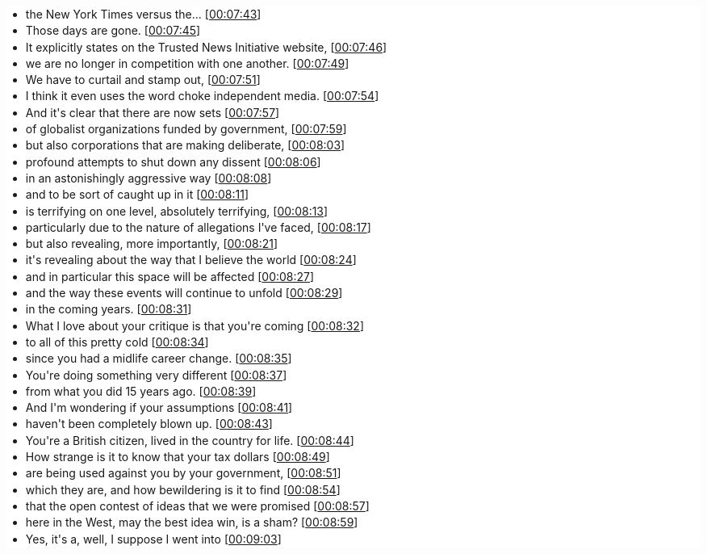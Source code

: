 *  the New York Times versus the... [[00:07:43](https://www.youtube.com/watch?v=_VnNf0azNTQ&t=463.09999999999997s)]
*  Those days are gone. [[00:07:45](https://www.youtube.com/watch?v=_VnNf0azNTQ&t=465.14s)]
*  It explicitly states on the Trusted News Initiative website, [[00:07:46](https://www.youtube.com/watch?v=_VnNf0azNTQ&t=466.18s)]
*  we are no longer in competition with one another. [[00:07:49](https://www.youtube.com/watch?v=_VnNf0azNTQ&t=469.53999999999996s)]
*  We have to curtail and stamp out, [[00:07:51](https://www.youtube.com/watch?v=_VnNf0azNTQ&t=471.78s)]
*  I think it even uses the word choke independent media. [[00:07:54](https://www.youtube.com/watch?v=_VnNf0azNTQ&t=474.18s)]
*  And it's clear that there are now sets [[00:07:57](https://www.youtube.com/watch?v=_VnNf0azNTQ&t=477.53999999999996s)]
*  of globalist organizations funded by government, [[00:07:59](https://www.youtube.com/watch?v=_VnNf0azNTQ&t=479.9s)]
*  but also corporations that are making deliberate, [[00:08:03](https://www.youtube.com/watch?v=_VnNf0azNTQ&t=483.21999999999997s)]
*  profound attempts to shut down any dissent [[00:08:06](https://www.youtube.com/watch?v=_VnNf0azNTQ&t=486.21999999999997s)]
*  in an astonishingly aggressive way [[00:08:08](https://www.youtube.com/watch?v=_VnNf0azNTQ&t=488.91999999999996s)]
*  and to be sort of caught up in it [[00:08:11](https://www.youtube.com/watch?v=_VnNf0azNTQ&t=491.26s)]
*  is terrifying on one level, absolutely terrifying, [[00:08:13](https://www.youtube.com/watch?v=_VnNf0azNTQ&t=493.62s)]
*  particularly due to the nature of allegations I've faced, [[00:08:17](https://www.youtube.com/watch?v=_VnNf0azNTQ&t=497.65999999999997s)]
*  but also revealing, more importantly, [[00:08:21](https://www.youtube.com/watch?v=_VnNf0azNTQ&t=501.62s)]
*  it's revealing about the way that I believe the world [[00:08:24](https://www.youtube.com/watch?v=_VnNf0azNTQ&t=504.18s)]
*  and in particular this space will be affected [[00:08:27](https://www.youtube.com/watch?v=_VnNf0azNTQ&t=507.3s)]
*  and the way these events will continue to unfold [[00:08:29](https://www.youtube.com/watch?v=_VnNf0azNTQ&t=509.65999999999997s)]
*  in the coming years. [[00:08:31](https://www.youtube.com/watch?v=_VnNf0azNTQ&t=511.58s)]
*  What I love about your critique is that you're coming [[00:08:32](https://www.youtube.com/watch?v=_VnNf0azNTQ&t=512.42s)]
*  to all of this pretty cold [[00:08:34](https://www.youtube.com/watch?v=_VnNf0azNTQ&t=514.72s)]
*  since you had a midlife career change. [[00:08:35](https://www.youtube.com/watch?v=_VnNf0azNTQ&t=515.9399999999999s)]
*  You're doing something very different [[00:08:37](https://www.youtube.com/watch?v=_VnNf0azNTQ&t=517.98s)]
*  from what you did 15 years ago. [[00:08:39](https://www.youtube.com/watch?v=_VnNf0azNTQ&t=519.32s)]
*  And I'm wondering if your assumptions [[00:08:41](https://www.youtube.com/watch?v=_VnNf0azNTQ&t=521.6400000000001s)]
*  haven't been completely blown up. [[00:08:43](https://www.youtube.com/watch?v=_VnNf0azNTQ&t=523.48s)]
*  You're a British citizen, lived in the country for life. [[00:08:44](https://www.youtube.com/watch?v=_VnNf0azNTQ&t=524.72s)]
*  How strange is it to know that your tax dollars [[00:08:49](https://www.youtube.com/watch?v=_VnNf0azNTQ&t=529.36s)]
*  are being used against you by your government, [[00:08:51](https://www.youtube.com/watch?v=_VnNf0azNTQ&t=531.7800000000001s)]
*  which they are, and how bewildering is it to find [[00:08:54](https://www.youtube.com/watch?v=_VnNf0azNTQ&t=534.08s)]
*  that the open contest of ideas that we were promised [[00:08:57](https://www.youtube.com/watch?v=_VnNf0azNTQ&t=537.0400000000001s)]
*  here in the West, may the best idea win, is a sham? [[00:08:59](https://www.youtube.com/watch?v=_VnNf0azNTQ&t=539.9200000000001s)]
*  Yes, it's a, well, I suppose I went into [[00:09:03](https://www.youtube.com/watch?v=_VnNf0azNTQ&t=543.8800000000001s)]